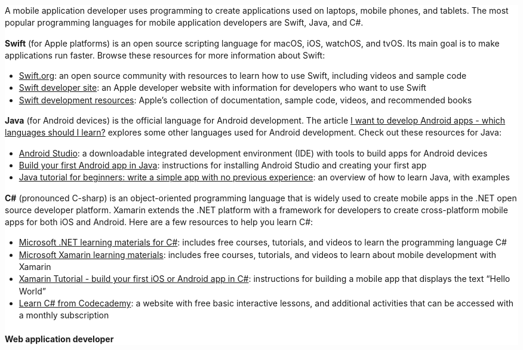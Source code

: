 A mobile application developer uses programming to create applications used on laptops, mobile phones, and tablets. The most popular programming languages for mobile application developers are Swift, Java, and C#.

**Swift** (for Apple platforms) is an open source scripting language for macOS, iOS, watchOS, and tvOS. Its main goal is to make applications run faster. Browse these resources for more information about Swift:

-   [Swift.org](https://swift.org/about/ "This link takes you to the Swift.org home page."): an open source community with resources to learn how to use Swift, including videos and sample code
-   [Swift developer site](https://developer.apple.com/swift/ "This link takes you to Apple's Swift developer web site."): an Apple developer website with information for developers who want to use Swift 
-   [Swift development resources](https://developer.apple.com/swift/resources/ "This link takes you to Apple's resources for Swift developers."): Apple’s collection of documentation, sample code, videos, and recommended books 

**Java** (for Android devices) is the official language for Android development. The article [I want to develop Android apps - which languages should I learn?](https://www.androidauthority.com/develop-android-apps-languages-learn-391008/ "This link takes you to an article that describes languages for Android development.") explores some other languages used for Android development. Check out these resources for Java:

-   [Android Studio](https://developer.android.com/studio "This link takes you to the Android Studio home page."): a downloadable integrated development environment (IDE) with tools to build apps for Android devices
-   [Build your first Android app in Java](https://developer.android.com/codelabs/build-your-first-android-app#1 "This link takes you to a tutorial to build a Java app for Android."): instructions for installing Android Studio and creating your first app
-   [Java tutorial for beginners: write a simple app with no previous experience](https://www.androidauthority.com/java-tutorial-for-beginners-write-a-simple-app-with-no-previous-experience-1121975/ "This link takes you to an Android Authority tutorial for Java."): an overview of how to learn Java, with examples

**C#** (pronounced C-sharp) is an object-oriented programming language that is widely used to create mobile apps in the .NET open source developer platform. Xamarin extends the .NET platform with a framework for developers to create cross-platform mobile apps for both iOS and Android. Here are a few resources to help you learn C#:

-   [Microsoft .NET learning materials for C#](https://dotnet.microsoft.com/learn/csharp "This link takes you to Microsoft .NET videos for learning C#."): includes free courses, tutorials, and videos to learn the programming language C#
-   [Microsoft Xamarin learning materials](https://dotnet.microsoft.com/learn/xamarin "This link takes you to Microsoft videos on using the Xamarin framework to create mobile apps."): includes free courses, tutorials, and videos to learn about mobile development with Xamarin
-   [Xamarin Tutorial - build your first iOS or Android app in C#](https://dotnet.microsoft.com/learn/xamarin/hello-world-tutorial/intro "This link takes you to a Microsoft tutorial on building an Android app in C#."): instructions for building a mobile app that displays the text “Hello World”
-   [Learn C# from Codecademy](https://www.codecademy.com/learn/learn-c-sharp "This link takes you to a Codecademy course for C#."): a website with free basic interactive lessons, and additional activities that can be accessed with a monthly subscription

#### Web application developer
